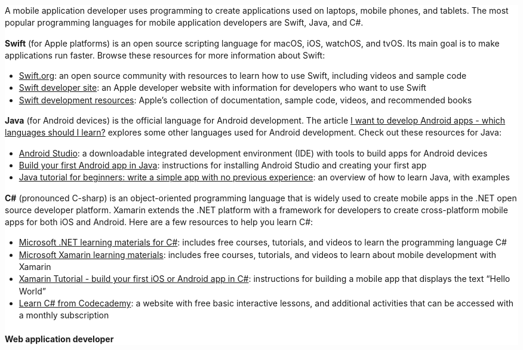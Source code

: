 A mobile application developer uses programming to create applications used on laptops, mobile phones, and tablets. The most popular programming languages for mobile application developers are Swift, Java, and C#.

**Swift** (for Apple platforms) is an open source scripting language for macOS, iOS, watchOS, and tvOS. Its main goal is to make applications run faster. Browse these resources for more information about Swift:

-   [Swift.org](https://swift.org/about/ "This link takes you to the Swift.org home page."): an open source community with resources to learn how to use Swift, including videos and sample code
-   [Swift developer site](https://developer.apple.com/swift/ "This link takes you to Apple's Swift developer web site."): an Apple developer website with information for developers who want to use Swift 
-   [Swift development resources](https://developer.apple.com/swift/resources/ "This link takes you to Apple's resources for Swift developers."): Apple’s collection of documentation, sample code, videos, and recommended books 

**Java** (for Android devices) is the official language for Android development. The article [I want to develop Android apps - which languages should I learn?](https://www.androidauthority.com/develop-android-apps-languages-learn-391008/ "This link takes you to an article that describes languages for Android development.") explores some other languages used for Android development. Check out these resources for Java:

-   [Android Studio](https://developer.android.com/studio "This link takes you to the Android Studio home page."): a downloadable integrated development environment (IDE) with tools to build apps for Android devices
-   [Build your first Android app in Java](https://developer.android.com/codelabs/build-your-first-android-app#1 "This link takes you to a tutorial to build a Java app for Android."): instructions for installing Android Studio and creating your first app
-   [Java tutorial for beginners: write a simple app with no previous experience](https://www.androidauthority.com/java-tutorial-for-beginners-write-a-simple-app-with-no-previous-experience-1121975/ "This link takes you to an Android Authority tutorial for Java."): an overview of how to learn Java, with examples

**C#** (pronounced C-sharp) is an object-oriented programming language that is widely used to create mobile apps in the .NET open source developer platform. Xamarin extends the .NET platform with a framework for developers to create cross-platform mobile apps for both iOS and Android. Here are a few resources to help you learn C#:

-   [Microsoft .NET learning materials for C#](https://dotnet.microsoft.com/learn/csharp "This link takes you to Microsoft .NET videos for learning C#."): includes free courses, tutorials, and videos to learn the programming language C#
-   [Microsoft Xamarin learning materials](https://dotnet.microsoft.com/learn/xamarin "This link takes you to Microsoft videos on using the Xamarin framework to create mobile apps."): includes free courses, tutorials, and videos to learn about mobile development with Xamarin
-   [Xamarin Tutorial - build your first iOS or Android app in C#](https://dotnet.microsoft.com/learn/xamarin/hello-world-tutorial/intro "This link takes you to a Microsoft tutorial on building an Android app in C#."): instructions for building a mobile app that displays the text “Hello World”
-   [Learn C# from Codecademy](https://www.codecademy.com/learn/learn-c-sharp "This link takes you to a Codecademy course for C#."): a website with free basic interactive lessons, and additional activities that can be accessed with a monthly subscription

#### Web application developer
